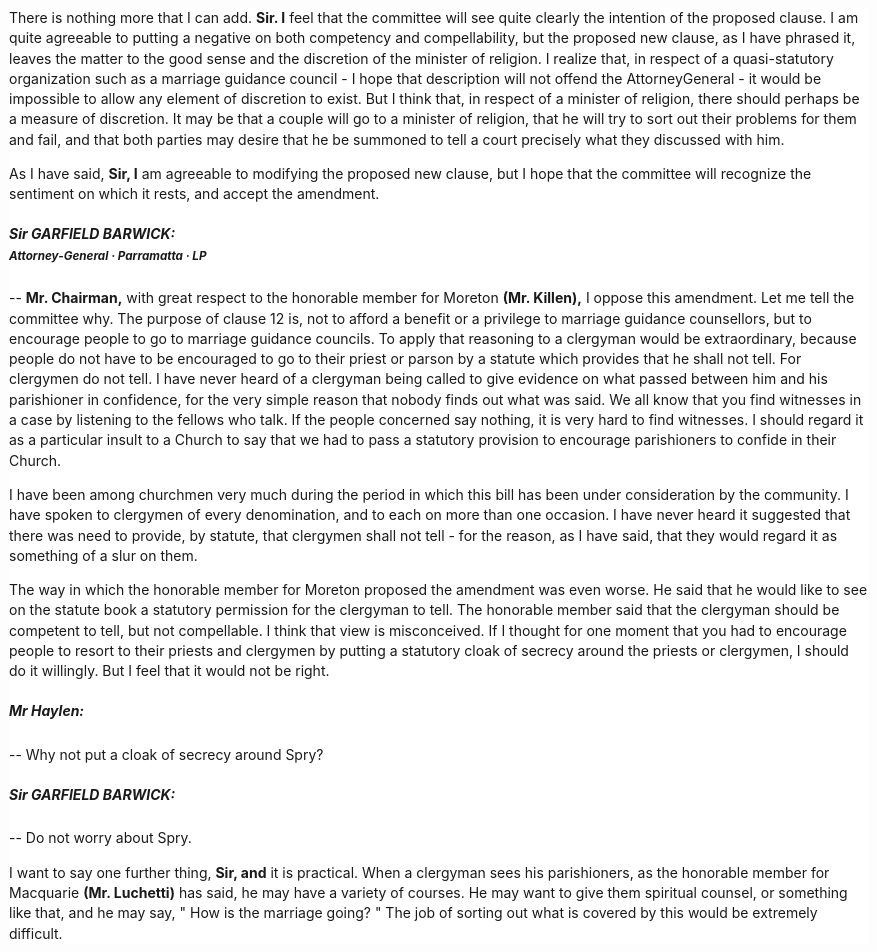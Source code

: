There is nothing more that I can add.  **Sir. I**  feel that the committee will see quite clearly the intention of the proposed clause. I am quite agreeable to putting a negative on both competency and compellability, but the proposed new clause, as I have phrased it, leaves the matter to the good sense and the discretion of the minister of religion. I realize that, in respect of a quasi-statutory organization such as a marriage guidance council - I hope that description will not offend the AttorneyGeneral - it would be impossible to allow any element of discretion to exist. But I think that, in respect of a minister of religion, there should perhaps be a measure of discretion. It may be that a couple will go to a minister of religion, that he will try to sort out their problems for them and fail, and that both parties may desire that he be summoned to tell a court precisely what they discussed with him. 

As I have said,  **Sir, I**  am agreeable to modifying the proposed new clause, but I hope that the committee will recognize the sentiment on which it rests, and accept the amendment. 

##### Sir GARFIELD BARWICK:<br><small class="text-muted">Attorney-General &middot; Parramatta &middot; LP</small>

--  **Mr. Chairman,**  with great respect to the honorable member for Moreton  **(Mr. Killen),**  I oppose this amendment. Let me tell the committee why. The purpose of clause 12 is, not to afford a benefit or a privilege to marriage guidance counsellors, but to encourage people to go to marriage guidance councils. To apply that reasoning to a clergyman would be extraordinary, because people do not have to be encouraged to go to their priest or parson by a statute which provides that he shall not tell. For clergymen do not tell. I have never heard of a clergyman being called to give evidence on what passed between him and his parishioner in confidence, for the very simple reason that nobody finds out what was said. We all know that you find witnesses in a case by listening to the fellows who talk. If the people concerned say nothing, it is very hard to find witnesses. I should regard it as a particular insult to a Church to say that we had to pass a statutory provision to encourage parishioners to confide in their Church. 

I have been among churchmen very much during the period in which this bill has been under consideration by the community. I have spoken to clergymen of every denomination, and to each on more than one occasion. I have never heard it suggested that there was need to provide, by statute, that clergymen shall not tell - for the reason, as I have said, that they would regard it as something of a slur on them. 

The way in which the honorable member for Moreton proposed the amendment was even worse. He said that he would like to see on the statute book a statutory permission for the clergyman to tell. The honorable member said that the clergyman should be competent to tell, but not compellable. I think that view is misconceived. If I thought for one moment that you had to encourage people to resort to their priests and clergymen by putting a statutory cloak of secrecy around the priests or clergymen, I should do it willingly. But I feel that it would not be right. 

##### Mr Haylen:

-- Why not put a cloak of secrecy around Spry? 

##### Sir GARFIELD BARWICK:

-- Do not worry about Spry. 

I want to say one further thing,  **Sir, and**  it is practical. When a clergyman sees his parishioners, as the honorable member for Macquarie  **(Mr. Luchetti)**  has said, he may have a variety of courses. He may want to give them spiritual counsel, or something like that, and he may say, " How is the marriage going? " The job of sorting out what is covered by this would be extremely difficult. 
